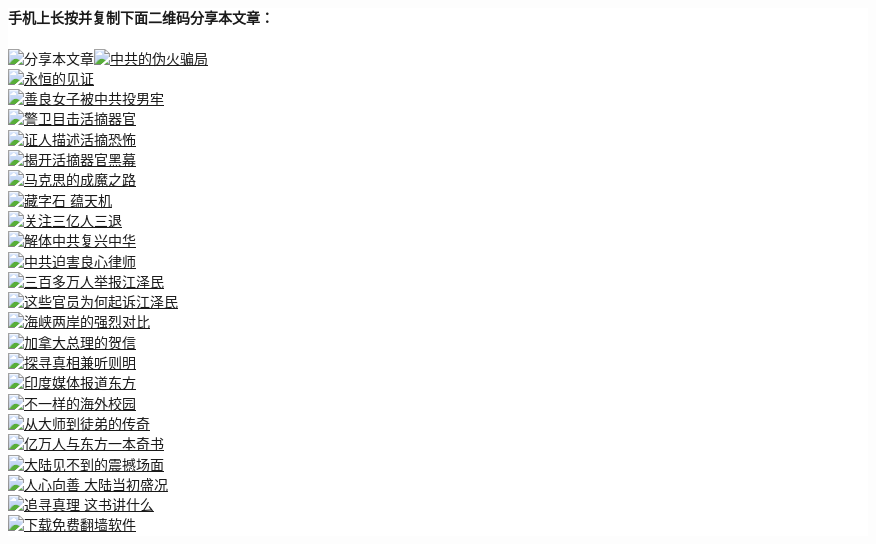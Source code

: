 <strong>手机上长按并复制下面二维码分享本文章：</strong><br><br><img src="https://quickchart.io/qr?size=256&text=https://github.com/1992513/djy/blob/master/gb/15/7/24/n4487953.md%231" title="分享本文章"></td><td VALIGN=TOP><a href="https://github.com/1992513/djy/blob/master/gb/16/1/21/n4622075.md?dfh#1" target="_blank"><img src="https://raw.githubusercontent.com/1992513/djy/master/gb/300/wei-f1.jpg" title="中共的伪火骗局"  alt="中共的伪火骗局"></a><br><a href="https://github.com/1992513/www/blob/master/README.md?dfh#9" target="_blank"><img src="https://raw.githubusercontent.com/1992513/djy/master/gb/300/yong-h.jpg" title="永恒的见证"  alt="永恒的见证"></a><br><a href="https://github.com/1992513/djy/blob/master/gb/13/9/29/n3974789.md?dfh#1" target="_blank"><img src="https://raw.githubusercontent.com/1992513/djy/master/gb/300/shang-lnz.jpg" title="善良女子被中共投男牢"  alt="善良女子被中共投男牢"></a><br><a href="https://github.com/1992513/djy/blob/master/gb/16/3/16/n4663449.md?dfh#1" target="_blank"><img src="https://raw.githubusercontent.com/1992513/djy/master/gb/300/huo-z3.jpg" title="警卫目击活摘器官"  alt="警卫目击活摘器官"></a><br><a href="https://github.com/1992513/djy/blob/master/gb/16/8/7/n8177641.md?dfh#1" target="_blank"><img src="https://raw.githubusercontent.com/1992513/djy/master/gb/300/huo-z4.jpg" title="证人描述活摘恐怖"  alt="证人描述活摘恐怖"></a><br><a href="https://github.com/1992513/djy/blob/master/gb/10/4/19/n2881569.md?dfh#1" target="_blank"><img src="https://raw.githubusercontent.com/1992513/djy/master/gb/300/huo-z1.jpg" title="揭开活摘器官黑幕"  alt="揭开活摘器官黑幕"></a><br><a href="https://github.com/1992513/djy/blob/master/gb/10/11/7/n3077476.md?dfh#1" target="_blank"><img src="https://raw.githubusercontent.com/1992513/djy/master/gb/300/ma-ks.jpg" title="马克思的成魔之路"  alt="马克思的成魔之路"></a><br><a href="https://github.com/1992513/djy/blob/master/gb/14/6/9/n4173977.md?dfh#1" target="_blank"><img src="https://raw.githubusercontent.com/1992513/djy/master/gb/300/chang-zs.jpg" title="藏字石 蕴天机"  alt="藏字石 蕴天机"></a><br><a href="https://github.com/1992513/djy/blob/master/gb/18/5/10/n10381511.md?dfh#1" target="_blank"><img src="https://raw.githubusercontent.com/1992513/djy/master/gb/300/st1.jpg" title="关注三亿人三退"  alt="关注三亿人三退"></a><br><a href="https://github.com/1992513/djy/blob/master/gb/18/3/21/n10237682.md?dfh#1" target="_blank"><img src="https://raw.githubusercontent.com/1992513/djy/master/gb/300/jie-t.jpg" title="解体中共复兴中华"  alt="解体中共复兴中华"></a><br><a href="https://github.com/1992513/djy/blob/master/gb/9/2/9/n2422991.md?dfh#1" target="_blank"><img src="https://raw.githubusercontent.com/1992513/djy/master/gb/300/gao-zs.jpg" title="中共迫害良心律师"  alt="中共迫害良心律师"></a><br><a href="https://github.com/1992513/djy/blob/master/gb/18/12/9/n10900044.md?dfh#1" target="_blank"><img src="https://raw.githubusercontent.com/1992513/djy/master/gb/300/sj1.jpg" title="三百多万人举报江泽民"  alt="三百多万人举报江泽民"></a><br><a href="https://github.com/1992513/djy/blob/master/gb/18/8/28/n10672014.md?dfh#1" target="_blank"><img src="https://raw.githubusercontent.com/1992513/djy/master/gb/300/sj2.jpg" title="这些官员为何起诉江泽民"  alt="这些官员为何起诉江泽民"></a><br><a href="https://github.com/1992513/djy/blob/master/gb/8/12/18/n2367165.md?dfh#1" target="_blank"><img src="https://raw.githubusercontent.com/1992513/djy/master/gb/300/liangan.jpg" title="海峡两岸的强烈对比"  alt="海峡两岸的强烈对比"></a><br><a href="https://github.com/1992513/djy/blob/master/gb/15/12/10/n4593139.md?dfh#1" target="_blank"><img src="https://raw.githubusercontent.com/1992513/djy/master/gb/300/jia-ndzl.jpg" title="加拿大总理的贺信"  alt="加拿大总理的贺信"></a><br><a href="https://github.com/1992513/djy/blob/master/gb/11/6/17/n3289382.md?dfh#1" target="_blank"><img src="https://raw.githubusercontent.com/1992513/djy/master/gb/300/xiao-wd.jpg" title="探寻真相兼听则明"  alt="探寻真相兼听则明"></a><br><a href="https://github.com/1992513/djy/blob/master/gb/18/10/27/n10812623.md?dfh#1" target="_blank"><img src="https://raw.githubusercontent.com/1992513/djy/master/gb/300/yindu.jpg" title="印度媒体报道东方"  alt="印度媒体报道东方"></a><br><a href="https://github.com/1992513/djy/blob/master/gb/18/6/9/n10469652.md?dfh#1" target="_blank"><img src="https://raw.githubusercontent.com/1992513/djy/master/gb/300/xie-j.jpg" title="不一样的海外校园"  alt="不一样的海外校园"></a><br><a href="https://github.com/1992513/djy/blob/master/gb/7/4/5/n1669415.md?dfh#1" target="_blank"><img src="https://raw.githubusercontent.com/1992513/djy/master/gb/300/li-up.jpg" title="从大师到徒弟的传奇"  alt="从大师到徒弟的传奇"></a><br><a href="https://github.com/1992513/djy/blob/master/gb/17/5/26/n9191512.md?dfh#1" target="_blank"><img src="https://raw.githubusercontent.com/1992513/djy/master/gb/300/zfl2.jpg" title="亿万人与东方一本奇书"  alt="亿万人与东方一本奇书"></a><br><a href="https://github.com/1992513/djy/blob/master/gb/13/11/27/n4020290.md?dfh#1" target="_blank"><img src="https://raw.githubusercontent.com/1992513/djy/master/gb/300/zhen-h.jpg" title="大陆见不到的震撼场面"  alt="大陆见不到的震撼场面"></a><br><a href="https://github.com/1992513/djy/blob/master/gb/15/7/17/n4482910.md?dfh#1" target="_blank"><img src="https://raw.githubusercontent.com/1992513/djy/master/gb/300/dalu-sk.jpg" title="人心向善 大陆当初盛况"  alt="人心向善 大陆当初盛况"></a><br><a href="https://github.com/1992513/djy/blob/master/gb/19/1/5/n10955468.md?dfh#1" target="_blank"><img src="https://raw.githubusercontent.com/1992513/djy/master/gb/300/zfl1.jpg" title="追寻真理 这书讲什么"  alt="追寻真理 这书讲什么"></a><br><a href="https://github.com/1992513/www/blob/master/README.md?dfh#1" target="_blank"><img src="https://raw.githubusercontent.com/1992513/djy/master/gb/300/fq1.jpg" title="下载免费翻墙软件"  alt="下载免费翻墙软件"></a><br></td></tr></table>
